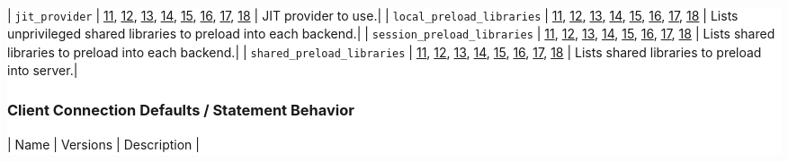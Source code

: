 | `jit_provider`              | [11](../param-client-connection-defaults-shared-library-preloading.md?pivots=postgresql-11#jit_provider), [12](../param-client-connection-defaults-shared-library-preloading.md?pivots=postgresql-12#jit_provider), [13](../param-client-connection-defaults-shared-library-preloading.md?pivots=postgresql-13#jit_provider), [14](../param-client-connection-defaults-shared-library-preloading.md?pivots=postgresql-14#jit_provider), [15](../param-client-connection-defaults-shared-library-preloading.md?pivots=postgresql-15#jit_provider), [16](../param-client-connection-defaults-shared-library-preloading.md?pivots=postgresql-16#jit_provider), [17](../param-client-connection-defaults-shared-library-preloading.md?pivots=postgresql-17#jit_provider), [18](../param-client-connection-defaults-shared-library-preloading.md?pivots=postgresql-18#jit_provider)                                                                                                         | JIT provider to use.|
| `local_preload_libraries`   | [11](../param-client-connection-defaults-shared-library-preloading.md?pivots=postgresql-11#local_preload_libraries), [12](../param-client-connection-defaults-shared-library-preloading.md?pivots=postgresql-12#local_preload_libraries), [13](../param-client-connection-defaults-shared-library-preloading.md?pivots=postgresql-13#local_preload_libraries), [14](../param-client-connection-defaults-shared-library-preloading.md?pivots=postgresql-14#local_preload_libraries), [15](../param-client-connection-defaults-shared-library-preloading.md?pivots=postgresql-15#local_preload_libraries), [16](../param-client-connection-defaults-shared-library-preloading.md?pivots=postgresql-16#local_preload_libraries), [17](../param-client-connection-defaults-shared-library-preloading.md?pivots=postgresql-17#local_preload_libraries), [18](../param-client-connection-defaults-shared-library-preloading.md?pivots=postgresql-18#local_preload_libraries)                 | Lists unprivileged shared libraries to preload into each backend.|
| `session_preload_libraries` | [11](../param-client-connection-defaults-shared-library-preloading.md?pivots=postgresql-11#session_preload_libraries), [12](../param-client-connection-defaults-shared-library-preloading.md?pivots=postgresql-12#session_preload_libraries), [13](../param-client-connection-defaults-shared-library-preloading.md?pivots=postgresql-13#session_preload_libraries), [14](../param-client-connection-defaults-shared-library-preloading.md?pivots=postgresql-14#session_preload_libraries), [15](../param-client-connection-defaults-shared-library-preloading.md?pivots=postgresql-15#session_preload_libraries), [16](../param-client-connection-defaults-shared-library-preloading.md?pivots=postgresql-16#session_preload_libraries), [17](../param-client-connection-defaults-shared-library-preloading.md?pivots=postgresql-17#session_preload_libraries), [18](../param-client-connection-defaults-shared-library-preloading.md?pivots=postgresql-18#session_preload_libraries) | Lists shared libraries to preload into each backend.|
| `shared_preload_libraries`  | [11](../param-client-connection-defaults-shared-library-preloading.md?pivots=postgresql-11#shared_preload_libraries), [12](../param-client-connection-defaults-shared-library-preloading.md?pivots=postgresql-12#shared_preload_libraries), [13](../param-client-connection-defaults-shared-library-preloading.md?pivots=postgresql-13#shared_preload_libraries), [14](../param-client-connection-defaults-shared-library-preloading.md?pivots=postgresql-14#shared_preload_libraries), [15](../param-client-connection-defaults-shared-library-preloading.md?pivots=postgresql-15#shared_preload_libraries), [16](../param-client-connection-defaults-shared-library-preloading.md?pivots=postgresql-16#shared_preload_libraries), [17](../param-client-connection-defaults-shared-library-preloading.md?pivots=postgresql-17#shared_preload_libraries), [18](../param-client-connection-defaults-shared-library-preloading.md?pivots=postgresql-18#shared_preload_libraries)         | Lists shared libraries to preload into server.|



### Client Connection Defaults / Statement Behavior



|                 Name                  |                                                                                                                                                                                                                                                                                                                                                                                                                                                                                                    Versions                                                                                                                                                                                                                                                                                                                                                                                                                                                                                                    |                                                                        Description                                                                        |